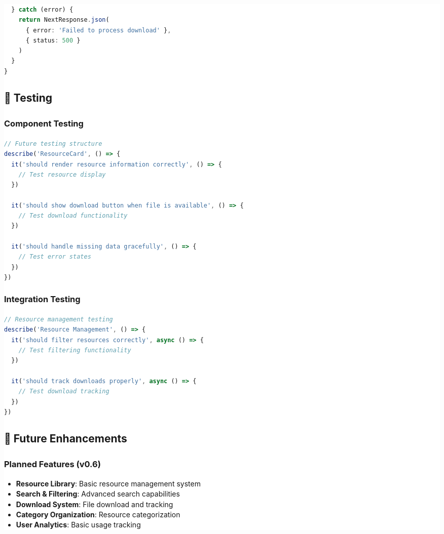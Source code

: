 ```typescript
  } catch (error) {
    return NextResponse.json(
      { error: 'Failed to process download' },
      { status: 500 }
    )
  }
}
```

## 🧪 Testing

### Component Testing
```typescript
// Future testing structure
describe('ResourceCard', () => {
  it('should render resource information correctly', () => {
    // Test resource display
  })
  
  it('should show download button when file is available', () => {
    // Test download functionality
  })
  
  it('should handle missing data gracefully', () => {
    // Test error states
  })
})
```

### Integration Testing
```typescript
// Resource management testing
describe('Resource Management', () => {
  it('should filter resources correctly', async () => {
    // Test filtering functionality
  })
  
  it('should track downloads properly', async () => {
    // Test download tracking
  })
})
```

## 🚀 Future Enhancements

### Planned Features (v0.6)
- **Resource Library**: Basic resource management system
- **Search & Filtering**: Advanced search capabilities
- **Download System**: File download and tracking
- **Category Organization**: Resource categorization
- **User Analytics**: Basic usage tracking
